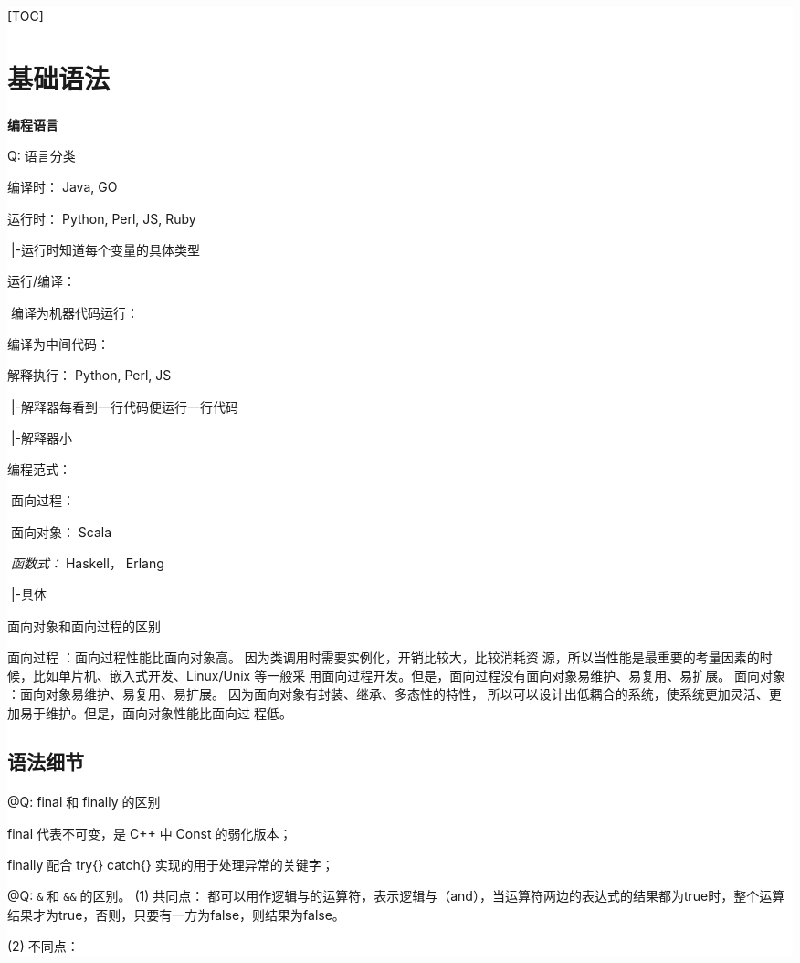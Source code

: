 [TOC]

# 基础语法

**编程语言**

Q: 语言分类

编译时：   Java, GO

运行时：    Python, Perl, JS, Ruby

​       |-运行时知道每个变量的具体类型

 

运行/编译：      

​       编译为机器代码运行：   

编译为中间代码：  

解释执行：   Python, Perl, JS

​      |-解释器每看到一行代码便运行一行代码

​              |-解释器小

 

编程范式：

​       面向过程：

​       面向对象：  Scala

​       *函数式：*    Haskell，  Erlang

​              |-具体



⾯向对象和⾯向过程的区别

⾯向过程 ：⾯向过程性能⽐⾯向对象⾼。 因为类调⽤时需要实例化，开销⽐较⼤，⽐较消耗资 源，所以当性能是最重要的考量因素的时候，⽐如单⽚机、嵌⼊式开发、Linux/Unix 等⼀般采 ⽤⾯向过程开发。但是，⾯向过程没有⾯向对象易维护、易复⽤、易扩展。 ⾯向对象 ：⾯向对象易维护、易复⽤、易扩展。 因为⾯向对象有封装、继承、多态性的特性， 所以可以设计出低耦合的系统，使系统更加灵活、更加易于维护。但是，⾯向对象性能⽐⾯向过 程低。



## 语法细节

@Q: final 和 finally 的区别

final 代表不可变，是 C++ 中 Const 的弱化版本；

finally 配合 try{} catch{} 实现的用于处理异常的关键字；



@Q: `&` 和 `&&` 的区别。
(1) 共同点： 都可以用作逻辑与的运算符，表示逻辑与（and），当运算符两边的表达式的结果都为true时，整个运算结果才为true，否则，只要有一方为false，则结果为false。

(2) 不同点：
